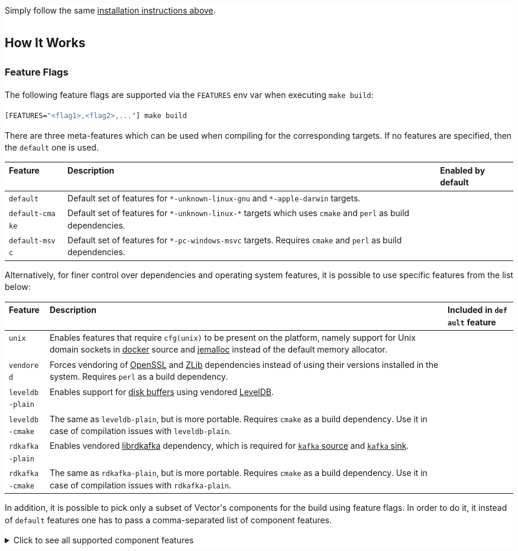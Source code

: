 Simply follow the same [installation instructions above](#installation).

## How It Works

### Feature Flags

The following feature flags are supported via the `FEATURES` env var when
executing `make build`:

```bash
[FEATURES="<flag1>,<flag2>,..."] make build
```

There are three meta-features which can be used when compiling for the
corresponding targets. If no features are specified, then the `default` one is
used.

| Feature        | Description                                                                                                    | Enabled by default                     |
|:---------------|:---------------------------------------------------------------------------------------------------------------|:---------------------------------------|
| `default`      | Default set of features for `*-unknown-linux-gnu` and `*-apple-darwin` targets.                                | <i className="feather icon-check"></i> |
| `default-cmake` | Default set of features for `*-unknown-linux-*` targets which uses `cmake` and `perl` as build dependencies. |                                        |
| `default-msvc` | Default set of features for `*-pc-windows-msvc` targets. Requires `cmake` and `perl` as build dependencies.    |                                        |

Alternatively, for finer control over dependencies and operating system
features, it is possible to use specific features from the list below:

| Feature         | Description                                                                                                                                                                                                                    | Included in `default` feature          |
|:----------------|:-------------------------------------------------------------------------------------------------------------------------------------------------------------------------------------------------------------------------------|:---------------------------------------|
| `unix`          | Enables features that require `cfg(unix)` to be present on the platform, namely support for Unix domain sockets in [docker][docs.sources.docker] source and [jemalloc][urls.jemalloc] instead of the default memory allocator. | <i className="feather icon-check"></i> |
| `vendored`      | Forces vendoring of [OpenSSL][urls.openssl] and [ZLib][urls.zlib] dependencies instead of using their versions installed in the system. Requires `perl` as a build dependency.                                                 | <i className="feather icon-check"></i> |
| `leveldb-plain` | Enables support for [disk buffers][docs.glossary#buffer] using vendored [LevelDB][urls.leveldb].                                                                                                                               | <i className="feather icon-check"></i> |
| `leveldb-cmake` | The same as `leveldb-plain`, but is more portable. Requires `cmake` as a build dependency. Use it in case of compilation issues with `leveldb-plain`.                                                                          |                                        |
| `rdkafka-plain` | Enables vendored [librdkafka][urls.librdkafka] dependency, which is required for [`kafka` source][docs.sources.kafka] and [`kafka` sink][docs.sources.kafka].                                                                 | <i className="feather icon-check"></i> |
| `rdkafka-cmake` | The same as `rdkafka-plain`, but is more portable. Requires `cmake` as a build dependency. Use it in case of compilation issues with `rdkafka-plain`.                                                                          |                                        |

In addition, it is possible to pick only a subset of Vector's components for
the build using feature flags. In order to do it, it instead of `default`
features one has to pass a comma-separated list of component features.

<details><summary>Click to see all supported component features</summary></details>

[docs.configuration]: /docs/setup/configuration/
[docs.from_archives]: /docs/setup/installation/manual/from-archives/
[docs.global-options#data_dir]: /docs/reference/global-options/#data_dir
[docs.glossary#buffer]: /docs/meta/glossary/#buffer
[docs.package_managers]: /docs/setup/installation/package-managers/
[docs.platforms]: /docs/setup/installation/platforms/
[docs.sinks.aws_cloudwatch_logs]: /docs/reference/sinks/aws_cloudwatch_logs/
[docs.sinks.aws_cloudwatch_metrics]: /docs/reference/sinks/aws_cloudwatch_metrics/
[docs.sinks.aws_kinesis_firehose]: /docs/reference/sinks/aws_kinesis_firehose/
[docs.sinks.aws_kinesis_streams]: /docs/reference/sinks/aws_kinesis_streams/
[docs.sinks.aws_s3]: /docs/reference/sinks/aws_s3/
[docs.sinks.azure_monitor_logs]: /docs/reference/sinks/azure_monitor_logs/
[docs.sinks.blackhole]: /docs/reference/sinks/blackhole/
[docs.sinks.clickhouse]: /docs/reference/sinks/clickhouse/
[docs.sinks.console]: /docs/reference/sinks/console/
[docs.sinks.datadog_logs]: /docs/reference/sinks/datadog_logs/
[docs.sinks.datadog_metrics]: /docs/reference/sinks/datadog_metrics/
[docs.sinks.elasticsearch]: /docs/reference/sinks/elasticsearch/
[docs.sinks.file]: /docs/reference/sinks/file/
[docs.sinks.gcp_cloud_storage]: /docs/reference/sinks/gcp_cloud_storage/
[docs.sinks.gcp_pubsub]: /docs/reference/sinks/gcp_pubsub/
[docs.sinks.gcp_stackdriver_logs]: /docs/reference/sinks/gcp_stackdriver_logs/
[docs.sinks.honeycomb]: /docs/reference/sinks/honeycomb/
[docs.sinks.http]: /docs/reference/sinks/http/
[docs.sinks.humio_logs]: /docs/reference/sinks/humio_logs/
[docs.sinks.humio_metrics]: /docs/reference/sinks/humio_metrics/
[docs.sinks.influxdb_logs]: /docs/reference/sinks/influxdb_logs/
[docs.sinks.influxdb_metrics]: /docs/reference/sinks/influxdb_metrics/
[docs.sinks.kafka]: /docs/reference/sinks/kafka/
[docs.sinks.logdna]: /docs/reference/sinks/logdna/
[docs.sinks.loki]: /docs/reference/sinks/loki/

[docs.sinks.new_relic_logs]: /docs/reference/sinks/new_relic_logs/
[docs.sinks.papertrail]: /docs/reference/sinks/papertrail/
[docs.sinks.prometheus]: /docs/reference/sinks/prometheus/
[docs.sinks.pulsar]: /docs/reference/sinks/pulsar/
[docs.sinks.sematext_logs]: /docs/reference/sinks/sematext_logs/
[docs.sinks.sematext_metrics]: /docs/reference/sinks/sematext_metrics/
[docs.sinks.socket]: /docs/reference/sinks/socket/
[docs.sinks.splunk_hec]: /docs/reference/sinks/splunk_hec/
[docs.sinks.statsd]: /docs/reference/sinks/statsd/
[docs.sinks.vector]: /docs/reference/sinks/vector/
[docs.sources.apache_metrics]: /docs/reference/sources/apache_metrics/
[docs.sources.aws_kinesis_firehose]: /docs/reference/sources/aws_kinesis_firehose/
[docs.sources.docker]: /docs/reference/sources/docker/
[docs.sources.file]: /docs/reference/sources/file/
[docs.sources.generator]: /docs/reference/sources/generator/
[docs.sources.host_metrics]: /docs/reference/sources/host_metrics/
[docs.sources.http]: /docs/reference/sources/http/
[docs.sources.journald]: /docs/reference/sources/journald/
[docs.sources.kafka]: /docs/reference/sources/kafka/
[docs.sources.kubernetes_logs]: /docs/reference/sources/kubernetes_logs/
[docs.sources.logplex]: /docs/reference/sources/logplex/
[docs.sources.prometheus]: /docs/reference/sources/prometheus/
[docs.sources.socket]: /docs/reference/sources/socket/
[docs.sources.splunk_hec]: /docs/reference/sources/splunk_hec/
[docs.sources.statsd]: /docs/reference/sources/statsd/
[docs.sources.stdin]: /docs/reference/sources/stdin/
[docs.sources.syslog]: /docs/reference/sources/syslog/
[docs.sources.vector]: /docs/reference/sources/vector/
[docs.transforms.add_fields]: /docs/reference/transforms/add_fields/
[docs.transforms.add_tags]: /docs/reference/transforms/add_tags/
[docs.transforms.ansi_stripper]: /docs/reference/transforms/ansi_stripper/
[docs.transforms.aws_cloudwatch_logs_subscription_parser]: /docs/reference/transforms/aws_cloudwatch_logs_subscription_parser/
[docs.transforms.aws_ec2_metadata]: /docs/reference/transforms/aws_ec2_metadata/
[docs.transforms.coercer]: /docs/reference/transforms/coercer/
[docs.transforms.concat]: /docs/reference/transforms/concat/
[docs.transforms.dedupe]: /docs/reference/transforms/dedupe/
[docs.transforms.filter]: /docs/reference/transforms/filter/
[docs.transforms.geoip]: /docs/reference/transforms/geoip/
[docs.transforms.grok_parser]: /docs/reference/transforms/grok_parser/
[docs.transforms.json_parser]: /docs/reference/transforms/json_parser/
[docs.transforms.log_to_metric]: /docs/reference/transforms/log_to_metric/
[docs.transforms.logfmt_parser]: /docs/reference/transforms/logfmt_parser/
[docs.transforms.lua]: /docs/reference/transforms/lua/
[docs.transforms.merge]: /docs/reference/transforms/merge/
[docs.transforms.metric_to_log]: /docs/reference/transforms/metric_to_log/
[docs.transforms.reduce]: /docs/reference/transforms/reduce/
[docs.transforms.regex_parser]: /docs/reference/transforms/regex_parser/
[docs.transforms.remap]: /docs/reference/transforms/remap/
[docs.transforms.remove_fields]: /docs/reference/transforms/remove_fields/
[docs.transforms.remove_tags]: /docs/reference/transforms/remove_tags/
[docs.transforms.rename_fields]: /docs/reference/transforms/rename_fields/
[docs.transforms.sampler]: /docs/reference/transforms/sampler/
[docs.transforms.split]: /docs/reference/transforms/split/
[docs.transforms.swimlanes]: /docs/reference/transforms/swimlanes/
[docs.transforms.tag_cardinality_limit]: /docs/reference/transforms/tag_cardinality_limit/
[docs.transforms.tokenizer]: /docs/reference/transforms/tokenizer/
[docs.transforms.wasm]: /docs/reference/transforms/wasm/
[urls.jemalloc]: https://github.com/jemalloc/jemalloc
[urls.leveldb]: https://github.com/google/leveldb
[urls.librdkafka]: https://github.com/edenhill/librdkafka
[urls.openssl]: https://www.openssl.org/
[urls.perl_windows]: https://www.perl.org/get.html#win32
[urls.rustup]: https://rustup.rs
[urls.zlib]: https://www.zlib.net